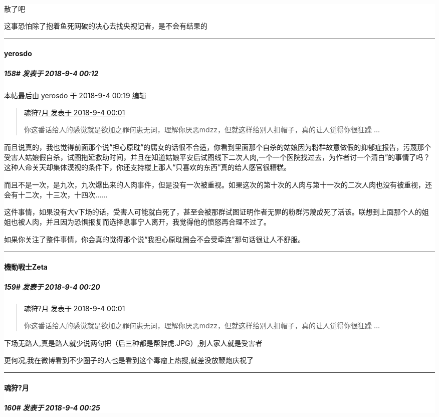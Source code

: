 


散了吧

这事恐怕除了抱着鱼死网破的决心去找央视记者，是不会有结果的







*****

####  yerosdo  
##### 158#       发表于 2018-9-4 00:12



 本帖最后由 yerosdo 于 2018-9-4 00:19 编辑 
<blockquote><a href="httphttps://bbs.saraba1st.com/2b/forum.php?mod=redirect&amp;goto=findpost&amp;pid=40854678&amp;ptid=1745911" target="_blank">魂狩?月 发表于 2018-9-4 00:01</a>

你这番话给人的感觉就是欲加之罪何患无词，理解你厌恶mdzz，但就这样给别人扣帽子，真的让人觉得你很狂躁 ...</blockquote>
而且说真的，我也觉得前面那个说“担心原耽”的腐女的话很不合适，你看到里面那个自杀的姑娘因为粉群故意做假的抑郁症报告，污蔑那个受害人姑娘假自杀，试图拖延救助时间，并且在知道姑娘平安后试图线下二次人肉,一个一个医院找过去，为作者讨一个清白”的事情了吗？这种人命关天却集体漠视的条件下，你还支持楼上那人“只喜欢的东西”真的给人感官很糟糕。

而且不是一次，是九次，九次爆出来的人肉事件，但是没有一次被重视。如果这次的第十次的人肉与第十一次的二次人肉也没有被重视，还会有十二次，十三次，十四次……


这件事情，如果没有大v下场的话，受害人可能就白死了，甚至会被那群试图证明作者无罪的粉群污蔑成死了活该。联想到上面那个人的姐姐也被人肉，并且因为恐惧报复而选择息事宁人离开，我觉得他的愤怒再合理不过了。


如果你关注了整件事情，你会真的觉得那个说“我担心原耽圈会不会受牵连”那句话很让人不舒服。









*****

####  機動戦士Zeta  
##### 159#       发表于 2018-9-4 00:20



<blockquote><a href="httphttps://bbs.saraba1st.com/2b/forum.php?mod=redirect&amp;goto=findpost&amp;pid=40854678&amp;ptid=1745911" target="_blank">魂狩?月 发表于 2018-9-4 00:01</a>

你这番话给人的感觉就是欲加之罪何患无词，理解你厌恶mdzz，但就这样给别人扣帽子，真的让人觉得你很狂躁 ...</blockquote>
下场无路人,真是路人就少说两句把（后三种都是帮胖虎.JPG）,别人家人就是受害者

更何况,我在微博看到不少圈子的人也是看到这个毒瘤上热搜,就差没放鞭炮庆祝了







*****

####  魂狩?月  
##### 160#       发表于 2018-9-4 00:25
